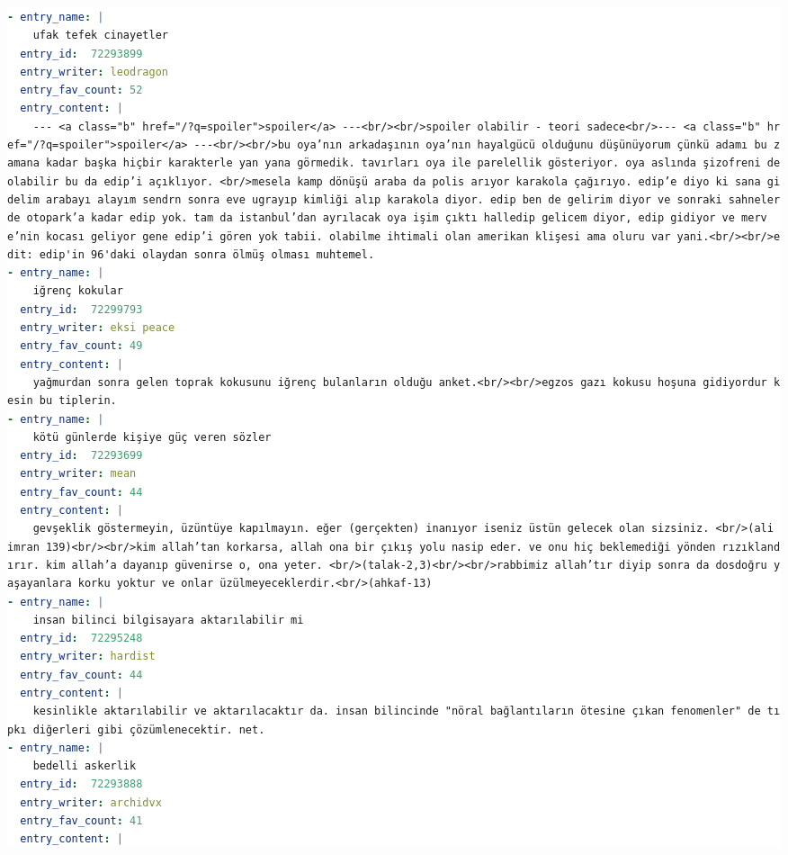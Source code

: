```yaml
- entry_name: |
    ufak tefek cinayetler
  entry_id:  72293899
  entry_writer: leodragon
  entry_fav_count: 52
  entry_content: |
    --- <a class="b" href="/?q=spoiler">spoiler</a> ---<br/><br/>spoiler olabilir - teori sadece<br/>--- <a class="b" href="/?q=spoiler">spoiler</a> ---<br/><br/>bu oya’nın arkadaşının oya’nın hayalgücü olduğunu düşünüyorum çünkü adamı bu zamana kadar başka hiçbir karakterle yan yana görmedik. tavırları oya ile parelellik gösteriyor. oya aslında şizofreni de olabilir bu da edip’i açıklıyor. <br/>mesela kamp dönüşü araba da polis arıyor karakola çağırıyo. edip’e diyo ki sana gidelim arabayı alayım sendrn sonra eve ugrayıp kimliği alıp karakola diyor. edip ben de gelirim diyor ve sonraki sahnelerde otopark’a kadar edip yok. tam da istanbul’dan ayrılacak oya işim çıktı halledip gelicem diyor, edip gidiyor ve merve’nin kocası geliyor gene edip’i gören yok tabii. olabilme ihtimali olan amerikan klişesi ama oluru var yani.<br/><br/>edit: edip'in 96'daki olaydan sonra ölmüş olması muhtemel.
- entry_name: |
    iğrenç kokular
  entry_id:  72299793
  entry_writer: eksi peace
  entry_fav_count: 49
  entry_content: |
    yağmurdan sonra gelen toprak kokusunu iğrenç bulanların olduğu anket.<br/><br/>egzos gazı kokusu hoşuna gidiyordur kesin bu tiplerin.
- entry_name: |
    kötü günlerde kişiye güç veren sözler
  entry_id:  72293699
  entry_writer: mean
  entry_fav_count: 44
  entry_content: |
    gevşeklik göstermeyin, üzüntüye kapılmayın. eğer (gerçekten) inanıyor iseniz üstün gelecek olan sizsiniz. <br/>(ali imran 139)<br/><br/>kim allah’tan korkarsa, allah ona bir çıkış yolu nasip eder. ve onu hiç beklemediği yönden rızıklandırır. kim allah’a dayanıp güvenirse o, ona yeter. <br/>(talak-2,3)<br/><br/>rabbimiz allah’tır diyip sonra da dosdoğru yaşayanlara korku yoktur ve onlar üzülmeyeceklerdir.<br/>(ahkaf-13)
- entry_name: |
    insan bilinci bilgisayara aktarılabilir mi
  entry_id:  72295248
  entry_writer: hardist
  entry_fav_count: 44
  entry_content: |
    kesinlikle aktarılabilir ve aktarılacaktır da. insan bilincinde "nöral bağlantıların ötesine çıkan fenomenler" de tıpkı diğerleri gibi çözümlenecektir. net.
- entry_name: |
    bedelli askerlik
  entry_id:  72293888
  entry_writer: archidvx
  entry_fav_count: 41
  entry_content: |
```